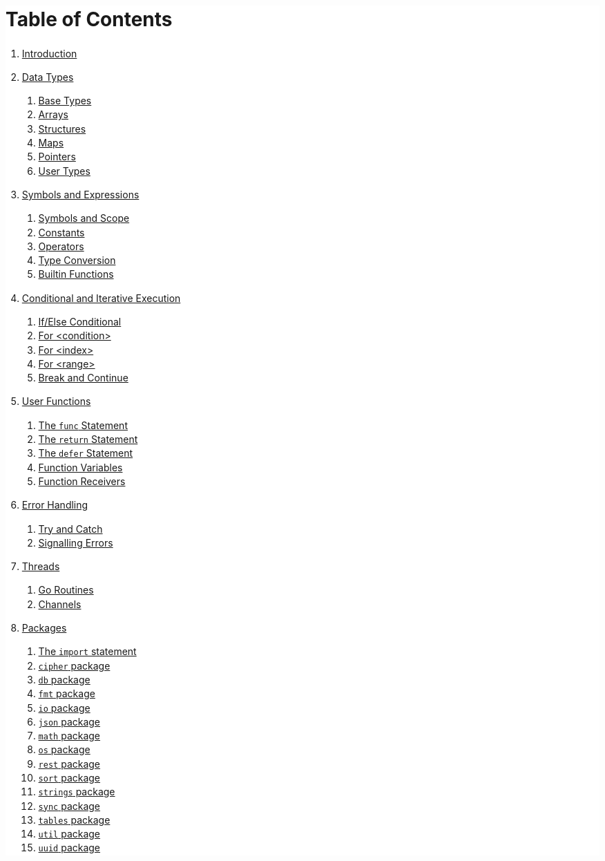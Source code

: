 
# Table of Contents

1. [Introduction](#intro)

1. [Data Types](#datatypes)
    1. [Base Types](#basetypes)
    2. [Arrays](#arrays)
    3. [Structures](#structures)
    4. [Maps](#maps)
    5. [Pointers](#pointers)
    6. [User Types](#usertypes)

1. [Symbols and Expressions](#symbolsexpressions)
    1. [Symbols and Scope](#symbolsscope)
    1. [Constants](#const)
    1. [Operators](#operators)
    1. [Type Conversion](#typeconversion)
    1. [Builtin Functions](#builtinfunctions)

1. [Conditional and Iterative Execution](#flow-control)
    1. [If/Else Conditional](#if)
    2. [For &lt;condition&gt;](#for-conditional)
    3. [For &lt;index&gt;](#for-index)
    4. [For &lt;range&gt;](#for-range)
    5. [Break and Continue](#break-continue)

1. [User Functions](#user-functions)
    1. [The `func` Statement](#function-statement)
    2. [The `return` Statement](#return-statement)
    3. [The `defer` Statement](#defer-statement)
    4. [Function Variables](#function-variables)
    5. [Function Receivers](#function-receivers)

1. [Error Handling](#errors)
    1. [Try and Catch](#try-catch)
    2. [Signalling Errors](#signalling)

1. [Threads](#threads)
    1. [Go Routines](#goroutine)
    2. [Channels](#channels)

1. [Packages](#packages)
   1. [The `import` statement](#import)
   1. [`cipher` package](#cipher)
   1. [`db` package](#db)
   1. [`fmt` package](#fmt)
   1. [`io` package](#io)
   1. [`json` package](#json)
   1. [`math` package](#math)
   1. [`os` package](#os)
   1. [`rest` package](#rest)
   1. [`sort` package](#sort)
   1. [`strings` package](#strings)
   1. [`sync` package](#strings)
   1. [`tables` package](#tables)
   1. [`util` package](#util)
   1. [`uuid` package](#uuid)
